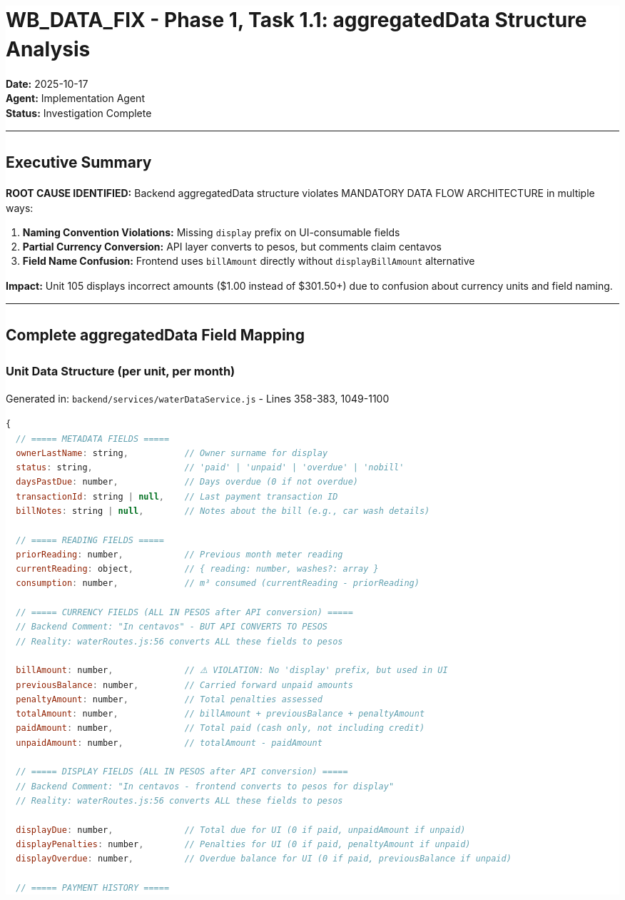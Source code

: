 # WB_DATA_FIX - Phase 1, Task 1.1: aggregatedData Structure Analysis

**Date:** 2025-10-17  
**Agent:** Implementation Agent  
**Status:** Investigation Complete  

---

## Executive Summary

**ROOT CAUSE IDENTIFIED:** Backend aggregatedData structure violates MANDATORY DATA FLOW ARCHITECTURE in multiple ways:

1. **Naming Convention Violations:** Missing `display` prefix on UI-consumable fields
2. **Partial Currency Conversion:** API layer converts to pesos, but comments claim centavos
3. **Field Name Confusion:** Frontend uses `billAmount` directly without `displayBillAmount` alternative

**Impact:** Unit 105 displays incorrect amounts ($1.00 instead of $301.50+) due to confusion about currency units and field naming.

---

## Complete aggregatedData Field Mapping

### Unit Data Structure (per unit, per month)

Generated in: `backend/services/waterDataService.js` - Lines 358-383, 1049-1100

```javascript
{
  // ===== METADATA FIELDS =====
  ownerLastName: string,           // Owner surname for display
  status: string,                  // 'paid' | 'unpaid' | 'overdue' | 'nobill'
  daysPastDue: number,             // Days overdue (0 if not overdue)
  transactionId: string | null,    // Last payment transaction ID
  billNotes: string | null,        // Notes about the bill (e.g., car wash details)
  
  // ===== READING FIELDS =====
  priorReading: number,            // Previous month meter reading
  currentReading: object,          // { reading: number, washes?: array }
  consumption: number,             // m³ consumed (currentReading - priorReading)
  
  // ===== CURRENCY FIELDS (ALL IN PESOS after API conversion) =====
  // Backend Comment: "In centavos" - BUT API CONVERTS TO PESOS
  // Reality: waterRoutes.js:56 converts ALL these fields to pesos
  
  billAmount: number,              // ⚠️ VIOLATION: No 'display' prefix, but used in UI
  previousBalance: number,         // Carried forward unpaid amounts
  penaltyAmount: number,           // Total penalties assessed
  totalAmount: number,             // billAmount + previousBalance + penaltyAmount
  paidAmount: number,              // Total paid (cash only, not including credit)
  unpaidAmount: number,            // totalAmount - paidAmount
  
  // ===== DISPLAY FIELDS (ALL IN PESOS after API conversion) =====
  // Backend Comment: "In centavos - frontend converts to pesos for display"
  // Reality: waterRoutes.js:56 converts ALL these fields to pesos
  
  displayDue: number,              // Total due for UI (0 if paid, unpaidAmount if unpaid)
  displayPenalties: number,        // Penalties for UI (0 if paid, penaltyAmount if unpaid)
  displayOverdue: number,          // Overdue balance for UI (0 if paid, previousBalance if unpaid)
  
  // ===== PAYMENT HISTORY =====
```